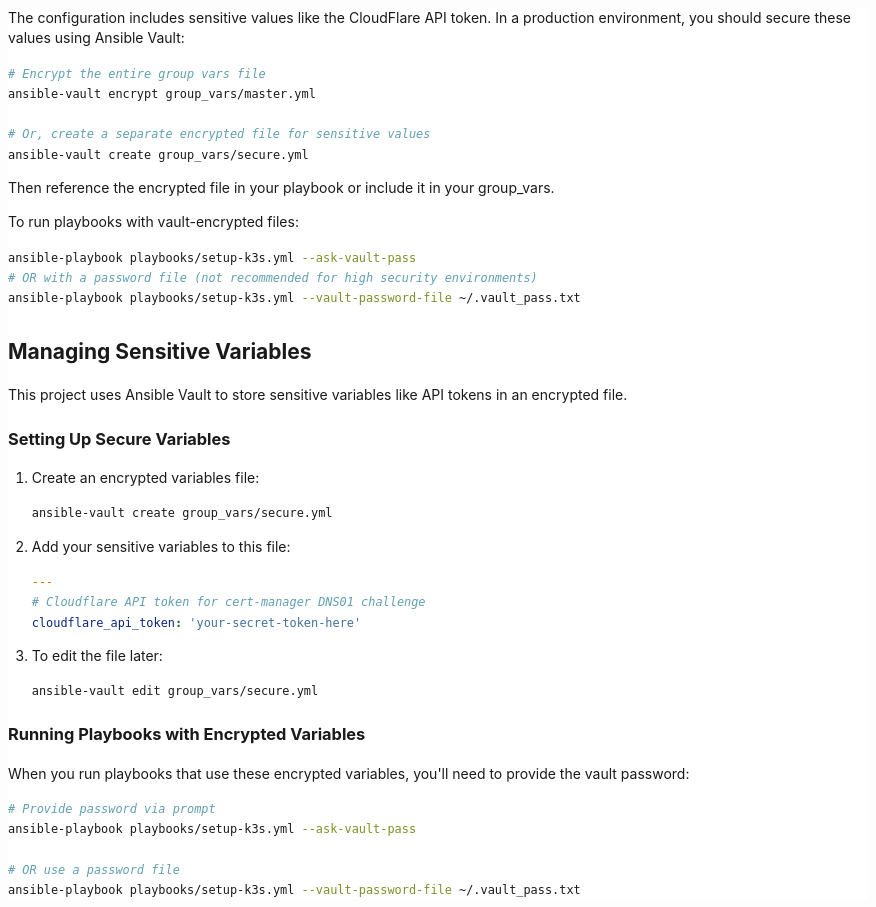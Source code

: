 The configuration includes sensitive values like the CloudFlare API token. In a production environment, you should secure these values using Ansible Vault:

```bash
# Encrypt the entire group vars file
ansible-vault encrypt group_vars/master.yml

# Or, create a separate encrypted file for sensitive values
ansible-vault create group_vars/secure.yml
```

Then reference the encrypted file in your playbook or include it in your group_vars.

To run playbooks with vault-encrypted files:

```bash
ansible-playbook playbooks/setup-k3s.yml --ask-vault-pass
# OR with a password file (not recommended for high security environments)
ansible-playbook playbooks/setup-k3s.yml --vault-password-file ~/.vault_pass.txt
```

## Managing Sensitive Variables

This project uses Ansible Vault to store sensitive variables like API tokens in an encrypted file.

### Setting Up Secure Variables

1. Create an encrypted variables file:

   ```bash
   ansible-vault create group_vars/secure.yml
   ```

2. Add your sensitive variables to this file:

   ```yaml
   ---
   # Cloudflare API token for cert-manager DNS01 challenge
   cloudflare_api_token: 'your-secret-token-here'
   ```

3. To edit the file later:
   ```bash
   ansible-vault edit group_vars/secure.yml
   ```

### Running Playbooks with Encrypted Variables

When you run playbooks that use these encrypted variables, you'll need to provide the vault password:

```bash
# Provide password via prompt
ansible-playbook playbooks/setup-k3s.yml --ask-vault-pass

# OR use a password file
ansible-playbook playbooks/setup-k3s.yml --vault-password-file ~/.vault_pass.txt
```
